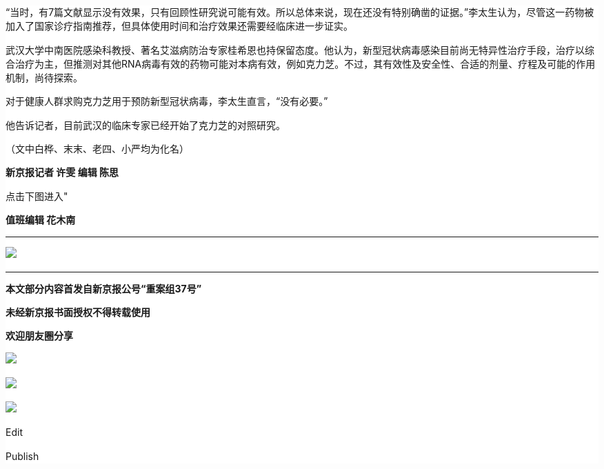 “当时，有7篇文献显示没有效果，只有回顾性研究说可能有效。所以总体来说，现在还没有特别确凿的证据。”李太生认为，尽管这一药物被加入了国家诊疗指南推荐，但具体使用时间和治疗效果还需要经临床进一步证实。

武汉大学中南医院感染科教授、著名艾滋病防治专家桂希恩也持保留态度。他认为，新型冠状病毒感染目前尚无特异性治疗手段，治疗以综合治疗为主，但推测对其他RNA病毒有效的药物可能对本病有效，例如克力芝。不过，其有效性及安全性、合适的剂量、疗程及可能的作用机制，尚待探索。

对于健康人群求购克力芝用于预防新型冠状病毒，李太生直言，“没有必要。”

他告诉记者，目前武汉的临床专家已经开始了克力芝的对照研究。

（文中白桦、末末、老四、小严均为化名）

**新京报记者 许雯 编辑 陈思**

点击下图进入"

**值班编辑 花木南**  

* * *

![](https://res.cloudinary.com/dqvsulqdb/image/upload/v1580995540/t5esynj5219qdcdnhfdf.jpg)

* * *

**本文部分内容首发自新京报公号“重案组37号”**

**未经新京报书面授权不得转载使用**

**欢迎朋友圈分享**

![](https://res.cloudinary.com/dqvsulqdb/image/upload/v1580995541/rsphz4gwkatalh7gybo2.jpg)

![](https://res.cloudinary.com/dqvsulqdb/image/upload/v1580995542/iendt5npmfnxilzvsyjp.jpg)

![](https://res.cloudinary.com/dqvsulqdb/image/upload/v1580995543/cumsiormsvuam9ndeb9b.jpg)

Edit

Publish

